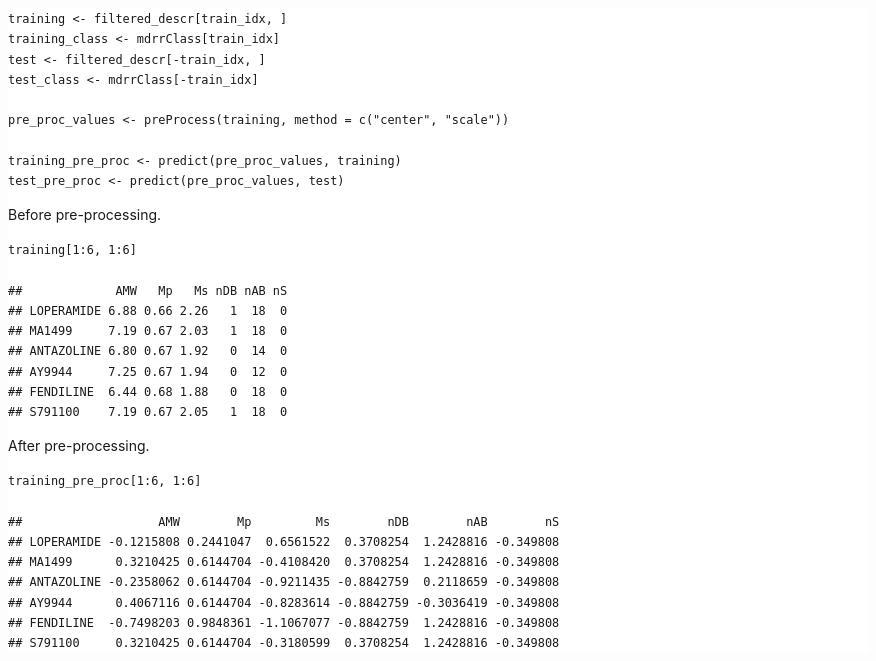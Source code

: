     training <- filtered_descr[train_idx, ]
    training_class <- mdrrClass[train_idx]
    test <- filtered_descr[-train_idx, ]
    test_class <- mdrrClass[-train_idx]

    pre_proc_values <- preProcess(training, method = c("center", "scale"))

    training_pre_proc <- predict(pre_proc_values, training)
    test_pre_proc <- predict(pre_proc_values, test)

Before pre-processing.

    training[1:6, 1:6]

    ##             AMW   Mp   Ms nDB nAB nS
    ## LOPERAMIDE 6.88 0.66 2.26   1  18  0
    ## MA1499     7.19 0.67 2.03   1  18  0
    ## ANTAZOLINE 6.80 0.67 1.92   0  14  0
    ## AY9944     7.25 0.67 1.94   0  12  0
    ## FENDILINE  6.44 0.68 1.88   0  18  0
    ## S791100    7.19 0.67 2.05   1  18  0

After pre-processing.

    training_pre_proc[1:6, 1:6]

    ##                   AMW        Mp         Ms        nDB        nAB        nS
    ## LOPERAMIDE -0.1215808 0.2441047  0.6561522  0.3708254  1.2428816 -0.349808
    ## MA1499      0.3210425 0.6144704 -0.4108420  0.3708254  1.2428816 -0.349808
    ## ANTAZOLINE -0.2358062 0.6144704 -0.9211435 -0.8842759  0.2118659 -0.349808
    ## AY9944      0.4067116 0.6144704 -0.8283614 -0.8842759 -0.3036419 -0.349808
    ## FENDILINE  -0.7498203 0.9848361 -1.1067077 -0.8842759  1.2428816 -0.349808
    ## S791100     0.3210425 0.6144704 -0.3180599  0.3708254  1.2428816 -0.349808
